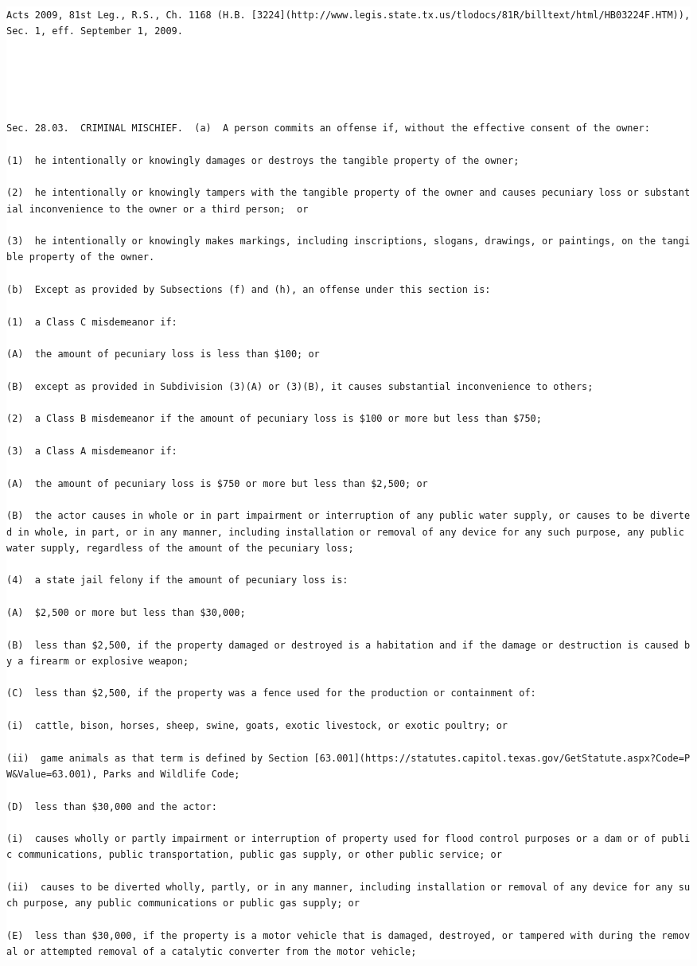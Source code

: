     Acts 2009, 81st Leg., R.S., Ch. 1168 (H.B. [3224](http://www.legis.state.tx.us/tlodocs/81R/billtext/html/HB03224F.HTM)), Sec. 1, eff. September 1, 2009.
    
    
    
    
    
    Sec. 28.03.  CRIMINAL MISCHIEF.  (a)  A person commits an offense if, without the effective consent of the owner:
    
    (1)  he intentionally or knowingly damages or destroys the tangible property of the owner;
    
    (2)  he intentionally or knowingly tampers with the tangible property of the owner and causes pecuniary loss or substantial inconvenience to the owner or a third person;  or
    
    (3)  he intentionally or knowingly makes markings, including inscriptions, slogans, drawings, or paintings, on the tangible property of the owner.
    
    (b)  Except as provided by Subsections (f) and (h), an offense under this section is:
    
    (1)  a Class C misdemeanor if:
    
    (A)  the amount of pecuniary loss is less than $100; or
    
    (B)  except as provided in Subdivision (3)(A) or (3)(B), it causes substantial inconvenience to others;
    
    (2)  a Class B misdemeanor if the amount of pecuniary loss is $100 or more but less than $750;
    
    (3)  a Class A misdemeanor if:
    
    (A)  the amount of pecuniary loss is $750 or more but less than $2,500; or
    
    (B)  the actor causes in whole or in part impairment or interruption of any public water supply, or causes to be diverted in whole, in part, or in any manner, including installation or removal of any device for any such purpose, any public water supply, regardless of the amount of the pecuniary loss;
    
    (4)  a state jail felony if the amount of pecuniary loss is:
    
    (A)  $2,500 or more but less than $30,000;
    
    (B)  less than $2,500, if the property damaged or destroyed is a habitation and if the damage or destruction is caused by a firearm or explosive weapon;
    
    (C)  less than $2,500, if the property was a fence used for the production or containment of:
    
    (i)  cattle, bison, horses, sheep, swine, goats, exotic livestock, or exotic poultry; or
    
    (ii)  game animals as that term is defined by Section [63.001](https://statutes.capitol.texas.gov/GetStatute.aspx?Code=PW&Value=63.001), Parks and Wildlife Code;
    
    (D)  less than $30,000 and the actor:
    
    (i)  causes wholly or partly impairment or interruption of property used for flood control purposes or a dam or of public communications, public transportation, public gas supply, or other public service; or
    
    (ii)  causes to be diverted wholly, partly, or in any manner, including installation or removal of any device for any such purpose, any public communications or public gas supply; or
    
    (E)  less than $30,000, if the property is a motor vehicle that is damaged, destroyed, or tampered with during the removal or attempted removal of a catalytic converter from the motor vehicle;
    